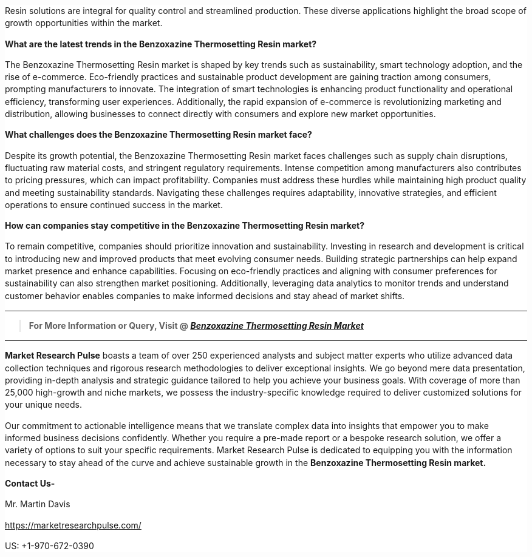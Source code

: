 Resin solutions are integral for quality control and streamlined production. These diverse applications highlight the broad scope of growth opportunities within the market.</p><p><strong>What are the latest trends in the Benzoxazine Thermosetting Resin market?</strong></p><p>The Benzoxazine Thermosetting Resin market is shaped by key trends such as sustainability, smart technology adoption, and the rise of e-commerce. Eco-friendly practices and sustainable product development are gaining traction among consumers, prompting manufacturers to innovate. The integration of smart technologies is enhancing product functionality and operational efficiency, transforming user experiences. Additionally, the rapid expansion of e-commerce is revolutionizing marketing and distribution, allowing businesses to connect directly with consumers and explore new market opportunities.</p><p><strong>What challenges does the Benzoxazine Thermosetting Resin market face?</strong></p><p>Despite its growth potential, the Benzoxazine Thermosetting Resin market faces challenges such as supply chain disruptions, fluctuating raw material costs, and stringent regulatory requirements. Intense competition among manufacturers also contributes to pricing pressures, which can impact profitability. Companies must address these hurdles while maintaining high product quality and meeting sustainability standards. Navigating these challenges requires adaptability, innovative strategies, and efficient operations to ensure continued success in the market.</p><p><strong>How can companies stay competitive in the Benzoxazine Thermosetting Resin market?</strong></p><p>To remain competitive, companies should prioritize innovation and sustainability. Investing in research and development is critical to introducing new and improved products that meet evolving consumer needs. Building strategic partnerships can help expand market presence and enhance capabilities. Focusing on eco-friendly practices and aligning with consumer preferences for sustainability can also strengthen market positioning. Additionally, leveraging data analytics to monitor trends and understand customer behavior enables companies to make informed decisions and stay ahead of market shifts.</p><hr /><blockquote><p><strong>For More Information or Query, Visit @&nbsp;<em><a href="https://marketresearchpulse.com/report/72620/benzoxazine-thermosetting-resin-market?utm_source=Linkedin&utm_medium=029">Benzoxazine Thermosetting Resin Market</a></em></strong></p></blockquote><hr /><p><strong>Market Research Pulse</strong> boasts a team of over 250 experienced analysts and subject matter experts who utilize advanced data collection techniques and rigorous research methodologies to deliver exceptional insights. We go beyond mere data presentation, providing in-depth analysis and strategic guidance tailored to help you achieve your business goals. With coverage of more than 25,000 high-growth and niche markets, we possess the industry-specific knowledge required to deliver customized solutions for your unique needs.</p><p>Our commitment to actionable intelligence means that we translate complex data into insights that empower you to make informed business decisions confidently. Whether you require a pre-made report or a bespoke research solution, we offer a variety of options to suit your specific requirements. Market Research Pulse is dedicated to equipping you with the information necessary to stay ahead of the curve and achieve sustainable growth in the <strong>Benzoxazine Thermosetting Resin market.</strong></p><p><strong>Contact Us-</strong></p><p>Mr. Martin Davis</p><p>https://marketresearchpulse.com/</p><p>US: +1-970-672-0390</p>
